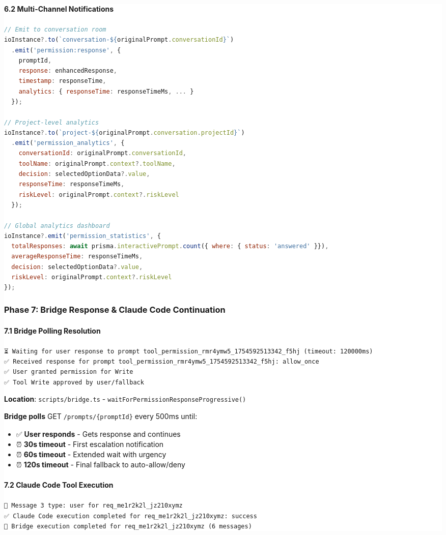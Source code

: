 #### 6.2 Multi-Channel Notifications
```javascript
// Emit to conversation room
ioInstance?.to(`conversation-${originalPrompt.conversationId}`)
  .emit('permission:response', {
    promptId,
    response: enhancedResponse,
    timestamp: responseTime,
    analytics: { responseTime: responseTimeMs, ... }
  });

// Project-level analytics
ioInstance?.to(`project-${originalPrompt.conversation.projectId}`)
  .emit('permission_analytics', {
    conversationId: originalPrompt.conversationId,
    toolName: originalPrompt.context?.toolName,
    decision: selectedOptionData?.value,
    responseTime: responseTimeMs,
    riskLevel: originalPrompt.context?.riskLevel
  });

// Global analytics dashboard
ioInstance?.emit('permission_statistics', {
  totalResponses: await prisma.interactivePrompt.count({ where: { status: 'answered' }}),
  averageResponseTime: responseTimeMs,
  decision: selectedOptionData?.value,
  riskLevel: originalPrompt.context?.riskLevel
});
```

### Phase 7: Bridge Response & Claude Code Continuation

#### 7.1 Bridge Polling Resolution
```
⏳ Waiting for user response to prompt tool_permission_rmr4ymw5_1754592513342_f5hj (timeout: 120000ms)
✅ Received response for prompt tool_permission_rmr4ymw5_1754592513342_f5hj: allow_once
✅ User granted permission for Write
✅ Tool Write approved by user/fallback
```

**Location**: `scripts/bridge.ts` - `waitForPermissionResponseProgressive()`

**Bridge polls** GET `/prompts/{promptId}` every 500ms until:
- ✅ **User responds** - Gets response and continues
- ⏰ **30s timeout** - First escalation notification  
- ⏰ **60s timeout** - Extended wait with urgency
- ⏰ **120s timeout** - Final fallback to auto-allow/deny

#### 7.2 Claude Code Tool Execution
```
📨 Message 3 type: user for req_me1r2k2l_jz210xymz
✅ Claude Code execution completed for req_me1r2k2l_jz210xymz: success
🏁 Bridge execution completed for req_me1r2k2l_jz210xymz (6 messages)
```
